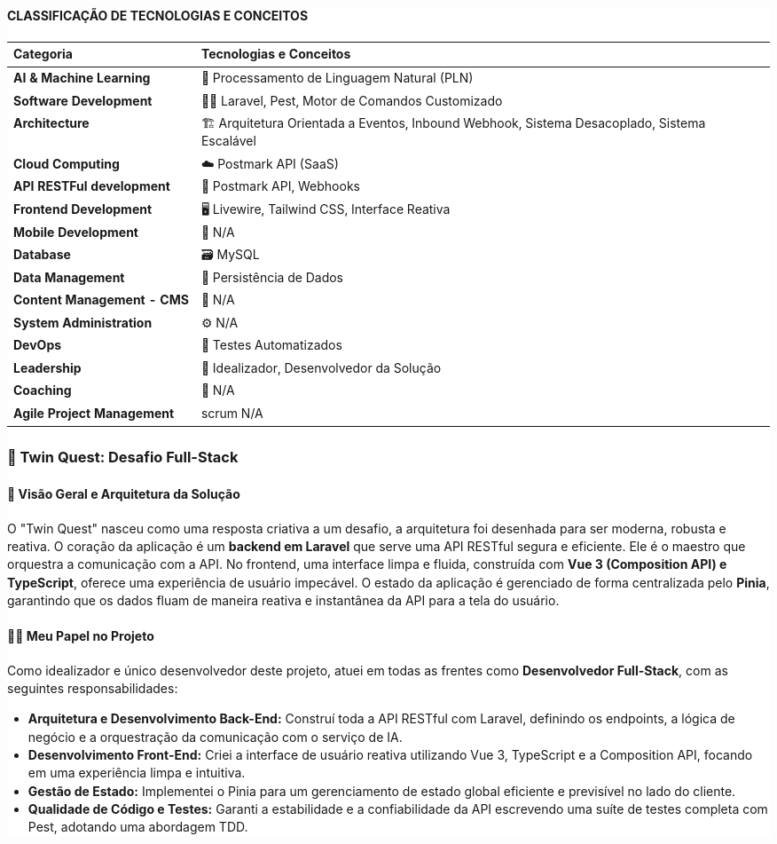 #### CLASSIFICAÇÃO DE TECNOLOGIAS E CONCEITOS

| Categoria                    | Tecnologias e Conceitos                                                                      |
| :--------------------------- | :------------------------------------------------------------------------------------------- |
| **AI & Machine Learning**    | 🧠 Processamento de Linguagem Natural (PLN)                                                  |
| **Software Development**     | 👨‍💻 Laravel, Pest, Motor de Comandos Customizado                                           |
| **Architecture**             | 🏗️ Arquitetura Orientada a Eventos, Inbound Webhook, Sistema Desacoplado, Sistema Escalável |
| **Cloud Computing**          | ☁️ Postmark API (SaaS)                                                                       |
| **API RESTFul development**  | 🔄 Postmark API, Webhooks                                                                    |
| **Frontend Development**     | 🖥️ Livewire, Tailwind CSS, Interface Reativa                                                |
| **Mobile Development**       | 📱 N/A                                                                                       |
| **Database**                 | 🗃️ MySQL                                                                                    |
| **Data Management**          | 💾 Persistência de Dados                                                                     |
| **Content Management - CMS** | 📄 N/A                                                                                       |
| **System Administration**    | ⚙️ N/A                                                                                       |
| **DevOps**                   | 🔁 Testes Automatizados                                                                      |
| **Leadership**               | 🚀 Idealizador, Desenvolvedor da Solução                                                     |
| **Coaching**                 | 🤝 N/A                                                                                       |
| **Agile Project Management** | scrum N/A                                                                                    |



### 🚀 Twin Quest: Desafio Full-Stack 

#### 🎯 Visão Geral e Arquitetura da Solução

O "Twin Quest" nasceu como uma resposta criativa a um desafio, a arquitetura foi desenhada para ser moderna, robusta e reativa. O coração da aplicação é um **backend em Laravel** que serve uma API RESTful segura e eficiente. Ele é o maestro que orquestra a comunicação com a API. No frontend, uma interface limpa e fluida, construída com **Vue 3 (Composition API) e TypeScript**, oferece uma experiência de usuário impecável. O estado da aplicação é gerenciado de forma centralizada pelo **Pinia**, garantindo que os dados fluam de maneira reativa e instantânea da API para a tela do usuário.

#### 👨‍💻 Meu Papel no Projeto

Como idealizador e único desenvolvedor deste projeto, atuei em todas as frentes como **Desenvolvedor Full-Stack**, com as seguintes responsabilidades:

  * **Arquitetura e Desenvolvimento Back-End:** Construí toda a API RESTful com Laravel, definindo os endpoints, a lógica de negócio e a orquestração da comunicação com o serviço de IA.
  * **Desenvolvimento Front-End:** Criei a interface de usuário reativa utilizando Vue 3, TypeScript e a Composition API, focando em uma experiência limpa e intuitiva.
  * **Gestão de Estado:** Implementei o Pinia para um gerenciamento de estado global eficiente e previsível no lado do cliente.
  * **Qualidade de Código e Testes:** Garanti a estabilidade e a confiabilidade da API escrevendo uma suíte de testes completa com Pest, adotando uma abordagem TDD.
